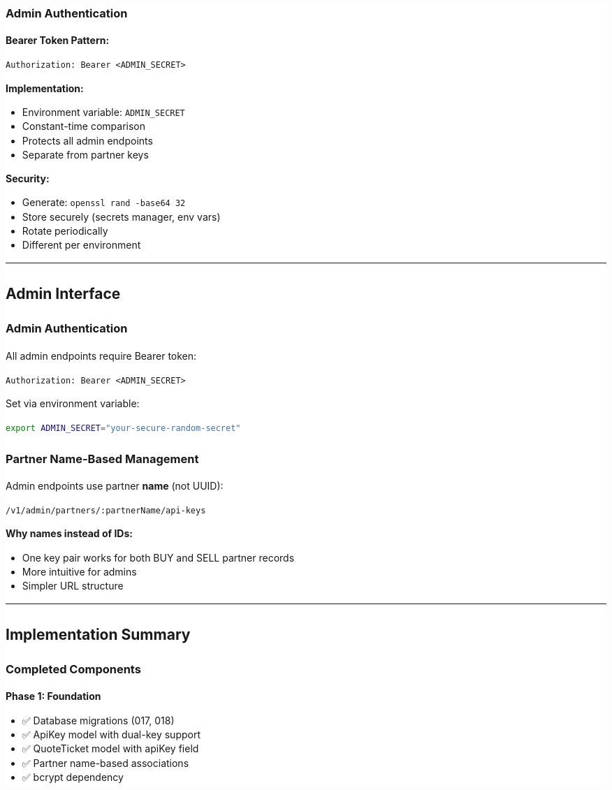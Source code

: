 ### Admin Authentication

**Bearer Token Pattern:**
```http
Authorization: Bearer <ADMIN_SECRET>
```

**Implementation:**
- Environment variable: `ADMIN_SECRET`
- Constant-time comparison
- Protects all admin endpoints
- Separate from partner keys

**Security:**
- Generate: `openssl rand -base64 32`
- Store securely (secrets manager, env vars)
- Rotate periodically
- Different per environment

---

## Admin Interface

### Admin Authentication

All admin endpoints require Bearer token:
```http
Authorization: Bearer <ADMIN_SECRET>
```

Set via environment variable:
```bash
export ADMIN_SECRET="your-secure-random-secret"
```

### Partner Name-Based Management

Admin endpoints use partner **name** (not UUID):
```
/v1/admin/partners/:partnerName/api-keys
```

**Why names instead of IDs:**
- One key pair works for both BUY and SELL partner records
- More intuitive for admins
- Simpler URL structure

---

## Implementation Summary

### Completed Components

**Phase 1: Foundation**
- ✅ Database migrations (017, 018)
- ✅ ApiKey model with dual-key support
- ✅ QuoteTicket model with apiKey field
- ✅ Partner name-based associations
- ✅ bcrypt dependency
